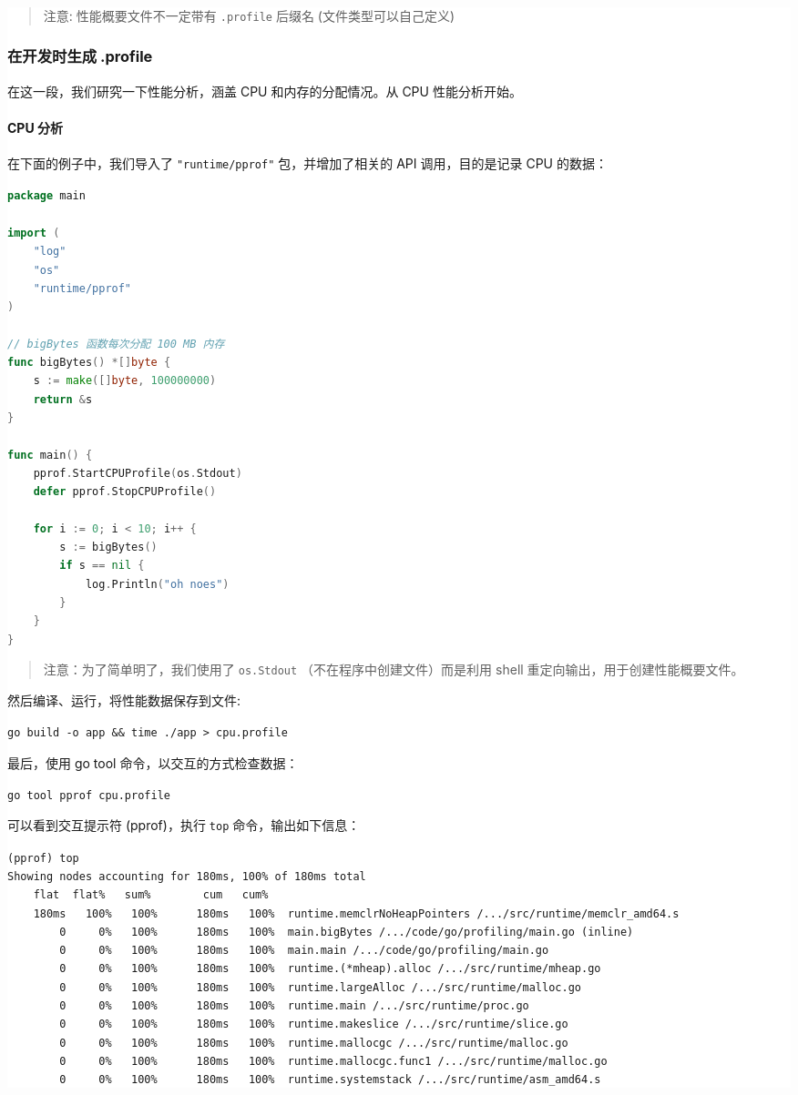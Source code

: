 > 注意: 性能概要文件不一定带有 `.profile` 后缀名 (文件类型可以自己定义)

### 在开发时生成 .profile 

在这一段，我们研究一下性能分析，涵盖 CPU 和内存的分配情况。从 CPU 性能分析开始。

#### CPU 分析

在下面的例子中，我们导入了 `"runtime/pprof"` 包，并增加了相关的 API 调用，目的是记录 CPU 的数据：

```go
package main

import (
    "log"
    "os"
    "runtime/pprof"
)

// bigBytes 函数每次分配 100 MB 内存
func bigBytes() *[]byte {
    s := make([]byte, 100000000)
    return &s
}

func main() {
    pprof.StartCPUProfile(os.Stdout)
    defer pprof.StopCPUProfile()

    for i := 0; i < 10; i++ {
        s := bigBytes()
        if s == nil {
            log.Println("oh noes")
        }
    }
}
```
> 注意：为了简单明了，我们使用了 `os.Stdout` （不在程序中创建文件）而是利用 shell 重定向输出，用于创建性能概要文件。
  
然后编译、运行，将性能数据保存到文件:  

`go build -o app && time ./app > cpu.profile`

最后，使用 go tool 命令，以交互的方式检查数据：

`go tool pprof cpu.profile`

可以看到交互提示符 (pprof)，执行 `top` 命令，输出如下信息：

```
(pprof) top
Showing nodes accounting for 180ms, 100% of 180ms total
    flat  flat%   sum%        cum   cum%
    180ms   100%   100%      180ms   100%  runtime.memclrNoHeapPointers /.../src/runtime/memclr_amd64.s
        0     0%   100%      180ms   100%  main.bigBytes /.../code/go/profiling/main.go (inline)
        0     0%   100%      180ms   100%  main.main /.../code/go/profiling/main.go
        0     0%   100%      180ms   100%  runtime.(*mheap).alloc /.../src/runtime/mheap.go
        0     0%   100%      180ms   100%  runtime.largeAlloc /.../src/runtime/malloc.go
        0     0%   100%      180ms   100%  runtime.main /.../src/runtime/proc.go
        0     0%   100%      180ms   100%  runtime.makeslice /.../src/runtime/slice.go
        0     0%   100%      180ms   100%  runtime.mallocgc /.../src/runtime/malloc.go
        0     0%   100%      180ms   100%  runtime.mallocgc.func1 /.../src/runtime/malloc.go
        0     0%   100%      180ms   100%  runtime.systemstack /.../src/runtime/asm_amd64.s
```
